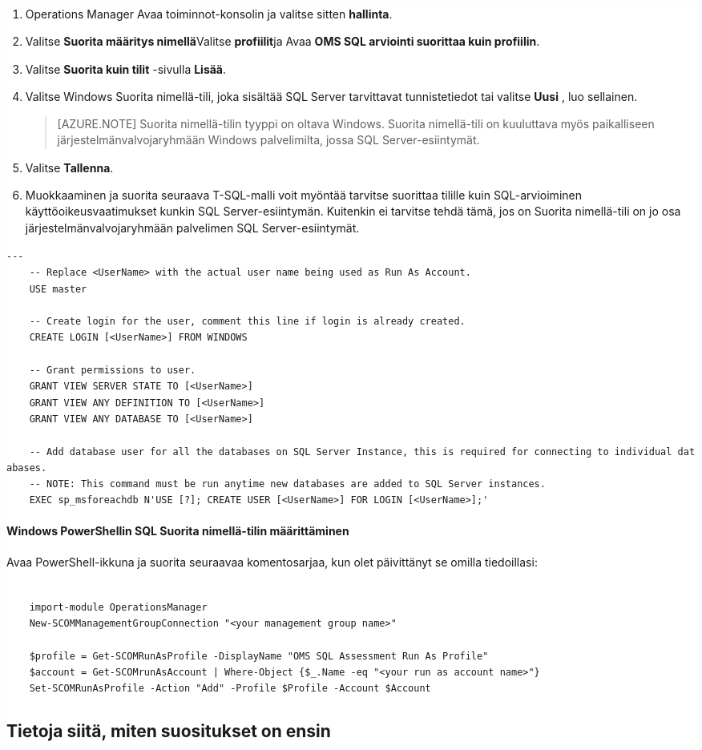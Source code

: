 1. Operations Manager Avaa toiminnot-konsolin ja valitse sitten **hallinta**.

2. Valitse **Suorita määritys nimellä**Valitse **profiilit**ja Avaa **OMS SQL arviointi suorittaa kuin profiilin**.

3. Valitse **Suorita kuin tilit** -sivulla **Lisää**.

4. Valitse Windows Suorita nimellä-tili, joka sisältää SQL Server tarvittavat tunnistetiedot tai valitse **Uusi** , luo sellainen.
    >[AZURE.NOTE] Suorita nimellä-tilin tyyppi on oltava Windows. Suorita nimellä-tili on kuuluttava myös paikalliseen järjestelmänvalvojaryhmään Windows palvelimilta, jossa SQL Server-esiintymät.

5. Valitse **Tallenna**.

6. Muokkaaminen ja suorita seuraava T-SQL-malli voit myöntää tarvitse suorittaa tilille kuin SQL-arvioiminen käyttöoikeusvaatimukset kunkin SQL Server-esiintymän. Kuitenkin ei tarvitse tehdä tämä, jos on Suorita nimellä-tili on jo osa järjestelmänvalvojaryhmään palvelimen SQL Server-esiintymät.

```
---
    -- Replace <UserName> with the actual user name being used as Run As Account.
    USE master

    -- Create login for the user, comment this line if login is already created.
    CREATE LOGIN [<UserName>] FROM WINDOWS

    -- Grant permissions to user.
    GRANT VIEW SERVER STATE TO [<UserName>]
    GRANT VIEW ANY DEFINITION TO [<UserName>]
    GRANT VIEW ANY DATABASE TO [<UserName>]

    -- Add database user for all the databases on SQL Server Instance, this is required for connecting to individual databases.
    -- NOTE: This command must be run anytime new databases are added to SQL Server instances.
    EXEC sp_msforeachdb N'USE [?]; CREATE USER [<UserName>] FOR LOGIN [<UserName>];'

```
#### <a name="to-configure-the-sql-run-as-account-using-windows-powershell"></a>Windows PowerShellin SQL Suorita nimellä-tilin määrittäminen

Avaa PowerShell-ikkuna ja suorita seuraavaa komentosarjaa, kun olet päivittänyt se omilla tiedoillasi:

```

    import-module OperationsManager
    New-SCOMManagementGroupConnection "<your management group name>"
     
    $profile = Get-SCOMRunAsProfile -DisplayName "OMS SQL Assessment Run As Profile"
    $account = Get-SCOMrunAsAccount | Where-Object {$_.Name -eq "<your run as account name>"}
    Set-SCOMRunAsProfile -Action "Add" -Profile $Profile -Account $Account
```

## <a name="understanding-how-recommendations-are-prioritized"></a>Tietoja siitä, miten suositukset on ensin
